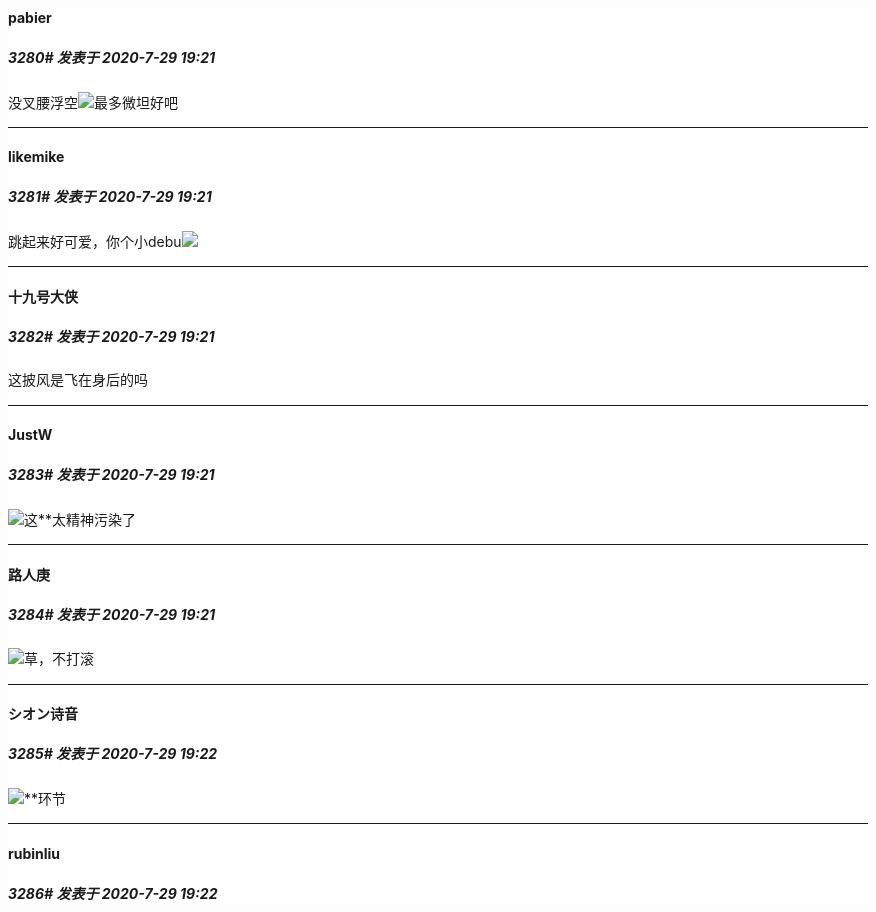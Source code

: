 ####  pabier  
##### 3280#       发表于 2020-7-29 19:21


没叉腰浮空<img src="https://static.saraba1st.com/image/smiley/face2017/067.png" referrerpolicy="no-referrer">最多微坦好吧


-----

####  likemike  
##### 3281#       发表于 2020-7-29 19:21


跳起来好可爱，你个小debu<img src="https://static.saraba1st.com/image/smiley/face2017/077.png" referrerpolicy="no-referrer">


-----

####  十九号大侠  
##### 3282#       发表于 2020-7-29 19:21


这披风是飞在身后的吗


-----

####  JustW  
##### 3283#       发表于 2020-7-29 19:21


<img src="https://static.saraba1st.com/image/smiley/face2017/068.png" referrerpolicy="no-referrer">这**太精神污染了


-----

####  路人庚  
##### 3284#       发表于 2020-7-29 19:21


<img src="https://static.saraba1st.com/image/smiley/face2017/067.png" referrerpolicy="no-referrer">草，不打滚


-----

####  シオン诗音  
##### 3285#       发表于 2020-7-29 19:22


<img src="https://static.saraba1st.com/image/smiley/face2017/067.png" referrerpolicy="no-referrer">**环节


-----

####  rubinliu  
##### 3286#       发表于 2020-7-29 19:22
